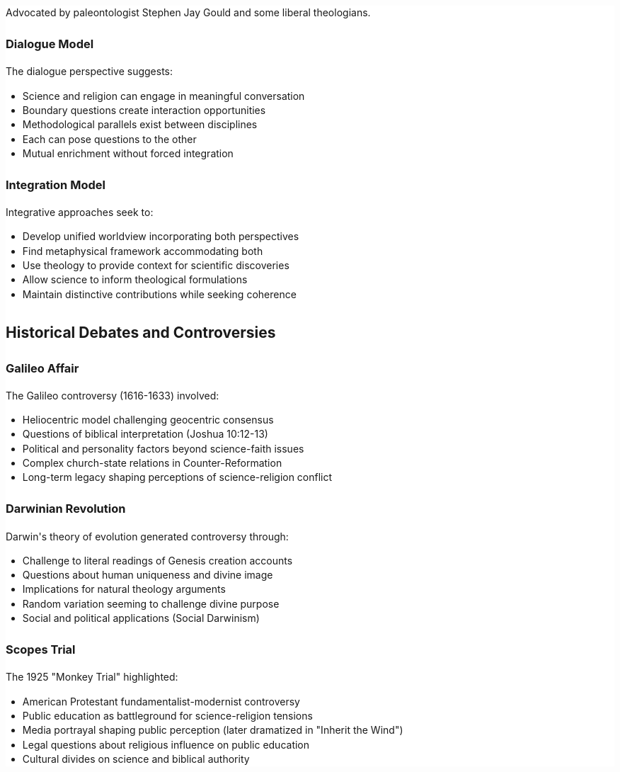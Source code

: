 Advocated by paleontologist Stephen Jay Gould and some liberal theologians.

### Dialogue Model

The dialogue perspective suggests:

- Science and religion can engage in meaningful conversation
- Boundary questions create interaction opportunities
- Methodological parallels exist between disciplines
- Each can pose questions to the other
- Mutual enrichment without forced integration

### Integration Model

Integrative approaches seek to:

- Develop unified worldview incorporating both perspectives
- Find metaphysical framework accommodating both
- Use theology to provide context for scientific discoveries
- Allow science to inform theological formulations
- Maintain distinctive contributions while seeking coherence

## Historical Debates and Controversies

### Galileo Affair

The Galileo controversy (1616-1633) involved:

- Heliocentric model challenging geocentric consensus
- Questions of biblical interpretation (Joshua 10:12-13)
- Political and personality factors beyond science-faith issues
- Complex church-state relations in Counter-Reformation
- Long-term legacy shaping perceptions of science-religion conflict

### Darwinian Revolution

Darwin's theory of evolution generated controversy through:

- Challenge to literal readings of Genesis creation accounts
- Questions about human uniqueness and divine image
- Implications for natural theology arguments
- Random variation seeming to challenge divine purpose
- Social and political applications (Social Darwinism)

### Scopes Trial

The 1925 "Monkey Trial" highlighted:

- American Protestant fundamentalist-modernist controversy
- Public education as battleground for science-religion tensions
- Media portrayal shaping public perception (later dramatized in "Inherit the Wind")
- Legal questions about religious influence on public education
- Cultural divides on science and biblical authority
